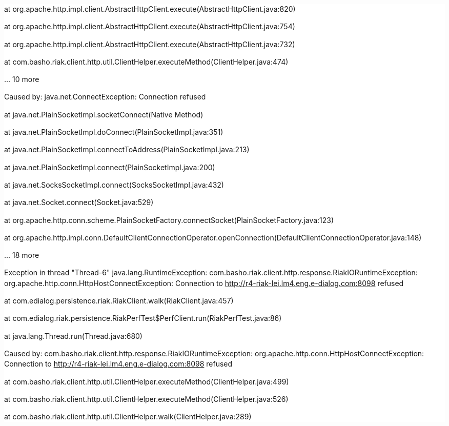 at 
org.apache.http.impl.client.AbstractHttpClient.execute(AbstractHttpClient.java:820)

at 
org.apache.http.impl.client.AbstractHttpClient.execute(AbstractHttpClient.java:754)

at 
org.apache.http.impl.client.AbstractHttpClient.execute(AbstractHttpClient.java:732)

at 
com.basho.riak.client.http.util.ClientHelper.executeMethod(ClientHelper.java:474)

... 10 more

Caused by: java.net.ConnectException: Connection refused

at java.net.PlainSocketImpl.socketConnect(Native Method)

at java.net.PlainSocketImpl.doConnect(PlainSocketImpl.java:351)

at java.net.PlainSocketImpl.connectToAddress(PlainSocketImpl.java:213)

at java.net.PlainSocketImpl.connect(PlainSocketImpl.java:200)

at java.net.SocksSocketImpl.connect(SocksSocketImpl.java:432)

at java.net.Socket.connect(Socket.java:529)

at 
org.apache.http.conn.scheme.PlainSocketFactory.connectSocket(PlainSocketFactory.java:123)

at 
org.apache.http.impl.conn.DefaultClientConnectionOperator.openConnection(DefaultClientConnectionOperator.java:148)

... 18 more

Exception in thread "Thread-6" java.lang.RuntimeException: 
com.basho.riak.client.http.response.RiakIORuntimeException: 
org.apache.http.conn.HttpHostConnectException: Connection to 
http://r4-riak-lei.lm4.eng.e-dialog.com:8098 refused

at com.edialog.persistence.riak.RiakClient.walk(RiakClient.java:457)

at 
com.edialog.riak.persistence.RiakPerfTest$PerfClient.run(RiakPerfTest.java:86)

at java.lang.Thread.run(Thread.java:680)

Caused by: com.basho.riak.client.http.response.RiakIORuntimeException: 
org.apache.http.conn.HttpHostConnectException: Connection to 
http://r4-riak-lei.lm4.eng.e-dialog.com:8098 refused

at 
com.basho.riak.client.http.util.ClientHelper.executeMethod(ClientHelper.java:499)

at 
com.basho.riak.client.http.util.ClientHelper.executeMethod(ClientHelper.java:526)

at com.basho.riak.client.http.util.ClientHelper.walk(ClientHelper.java:289)
